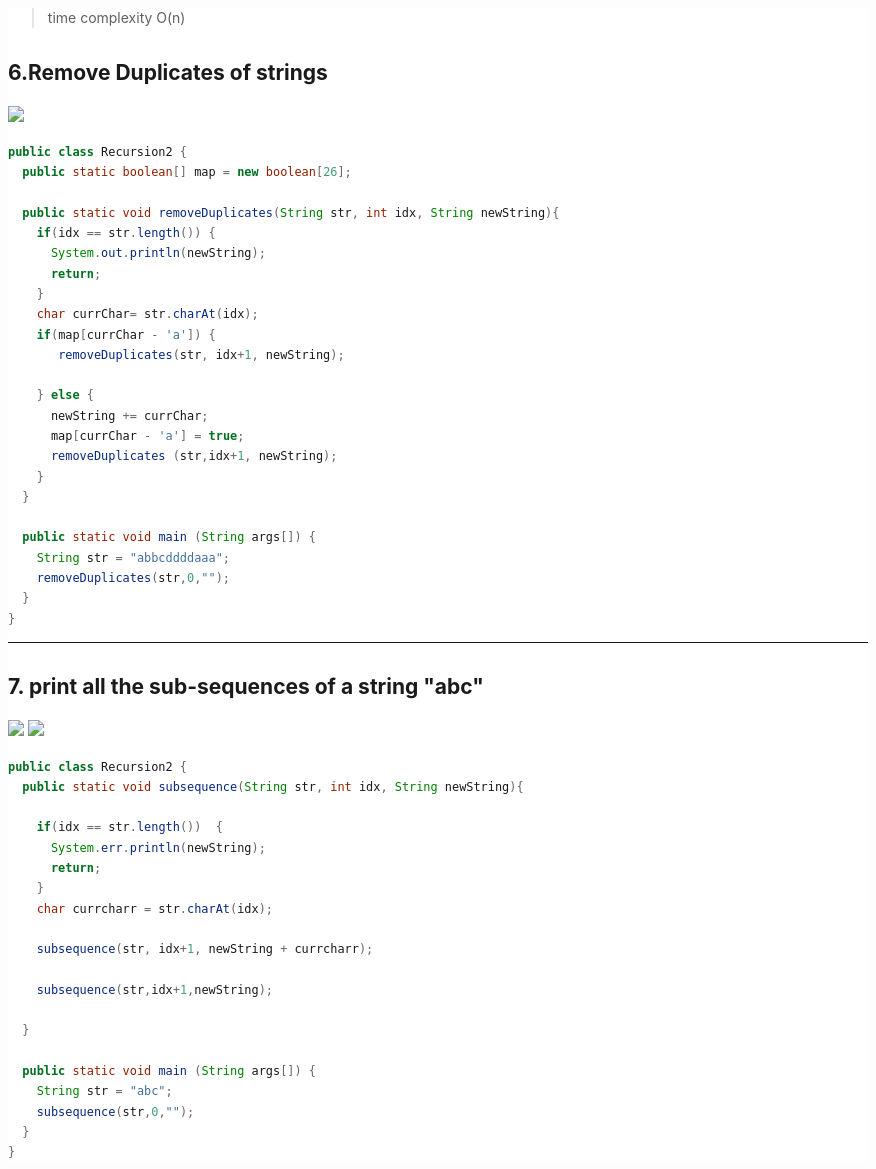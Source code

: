 >  time complexity O(n)

## 6.Remove Duplicates of strings 
 

![](/images/98boTPH.jpeg)


```java
public class Recursion2 {
  public static boolean[] map = new boolean[26];
  
  public static void removeDuplicates(String str, int idx, String newString){
    if(idx == str.length()) {
      System.out.println(newString);
      return;
    }
    char currChar= str.charAt(idx);
    if(map[currChar - 'a']) {
       removeDuplicates(str, idx+1, newString);
       
    } else {
      newString += currChar;
      map[currChar - 'a'] = true;
      removeDuplicates (str,idx+1, newString);
    }
  }
  
  public static void main (String args[]) {
    String str = "abbcddddaaa";
    removeDuplicates(str,0,"");
  }
}
```

---
## 7. print all the sub-sequences of a string "abc"

![](/images/caZ2lxN.png)
![](/images/eNwoPlV.png)
 


```java
public class Recursion2 {
  public static void subsequence(String str, int idx, String newString){
    
    if(idx == str.length())  {
      System.err.println(newString);
      return;
    }  
    char currcharr = str.charAt(idx);
    
    subsequence(str, idx+1, newString + currcharr);
    
    subsequence(str,idx+1,newString);
  
  }
  
  public static void main (String args[]) {
    String str = "abc";
    subsequence(str,0,"");
  }
}
```